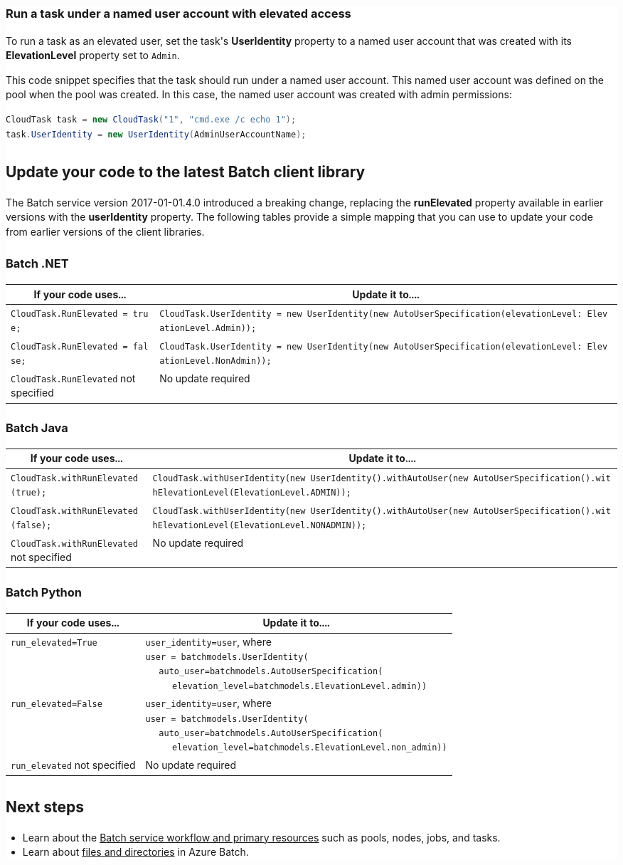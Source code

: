 ### Run a task under a named user account with elevated access

To run a task as an elevated user, set the task's **UserIdentity** property to a named user account that was created with its **ElevationLevel** property set to `Admin`.

This code snippet specifies that the task should run under a named user account. This named user account was defined on the pool when the pool was created. In this case, the named user account was created with admin permissions:

```csharp
CloudTask task = new CloudTask("1", "cmd.exe /c echo 1");
task.UserIdentity = new UserIdentity(AdminUserAccountName);
```

## Update your code to the latest Batch client library

The Batch service version 2017-01-01.4.0 introduced a breaking change, replacing the **runElevated** property available in earlier versions with the **userIdentity** property. The following tables provide a simple mapping that you can use to update your code from earlier versions of the client libraries.

### Batch .NET

| If your code uses...                  | Update it to....                                                                                                 |
|---------------------------------------|------------------------------------------------------------------------------------------------------------------|
| `CloudTask.RunElevated = true;`       | `CloudTask.UserIdentity = new UserIdentity(new AutoUserSpecification(elevationLevel: ElevationLevel.Admin));`    |
| `CloudTask.RunElevated = false;`      | `CloudTask.UserIdentity = new UserIdentity(new AutoUserSpecification(elevationLevel: ElevationLevel.NonAdmin));` |
| `CloudTask.RunElevated` not specified | No update required                                                                                               |

### Batch Java

| If your code uses...                      | Update it to....                                                                                                                       |
|-------------------------------------------|----------------------------------------------------------------------------------------------------------------------------------------|
| `CloudTask.withRunElevated(true);`        | `CloudTask.withUserIdentity(new UserIdentity().withAutoUser(new AutoUserSpecification().withElevationLevel(ElevationLevel.ADMIN));`    |
| `CloudTask.withRunElevated(false);`       | `CloudTask.withUserIdentity(new UserIdentity().withAutoUser(new AutoUserSpecification().withElevationLevel(ElevationLevel.NONADMIN));` |
| `CloudTask.withRunElevated` not specified | No update required                                                                                                                     |

### Batch Python

| If your code uses...                      | Update it to....                                                                                                                       |
|-------------------------------------------|----------------------------------------------------------------------------------------------------------------------------------------|
| `run_elevated=True`                       | `user_identity=user`, where <br />`user = batchmodels.UserIdentity(`<br />&nbsp;&nbsp;&nbsp;&nbsp;&nbsp;`auto_user=batchmodels.AutoUserSpecification(`<br />&nbsp;&nbsp;&nbsp;&nbsp;&nbsp;&nbsp;&nbsp;&nbsp;&nbsp;&nbsp;`elevation_level=batchmodels.ElevationLevel.admin))`                |
| `run_elevated=False`                      | `user_identity=user`, where <br />`user = batchmodels.UserIdentity(`<br />&nbsp;&nbsp;&nbsp;&nbsp;&nbsp;`auto_user=batchmodels.AutoUserSpecification(`<br />&nbsp;&nbsp;&nbsp;&nbsp;&nbsp;&nbsp;&nbsp;&nbsp;&nbsp;&nbsp;`elevation_level=batchmodels.ElevationLevel.non_admin))`             |
| `run_elevated` not specified | No update required                                                                                                                                  |

## Next steps

- Learn about the [Batch service workflow and primary resources](batch-service-workflow-features.md) such as pools, nodes, jobs, and tasks.
- Learn about [files and directories](files-and-directories.md) in Azure Batch.
